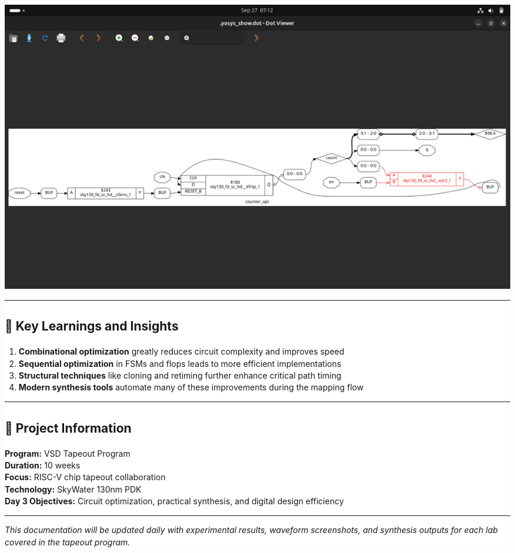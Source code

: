 ![alt text](<WhatsApp Image 2025-09-27 at 07.12.21_0716fcfc.jpg>)

***



## 🔑 Key Learnings and Insights
1. **Combinational optimization** greatly reduces circuit complexity and improves speed
2. **Sequential optimization** in FSMs and flops leads to more efficient implementations
3. **Structural techniques** like cloning and retiming further enhance critical path timing
4. **Modern synthesis tools** automate many of these improvements during the mapping flow

***

## 🔗 Project Information
**Program:** VSD Tapeout Program  
**Duration:** 10 weeks  
**Focus:** RISC-V chip tapeout collaboration  
**Technology:** SkyWater 130nm PDK  
**Day 3 Objectives:** Circuit optimization, practical synthesis, and digital design efficiency

***

*This documentation will be updated daily with experimental results, waveform screenshots, and synthesis outputs for each lab covered in the tapeout program.*